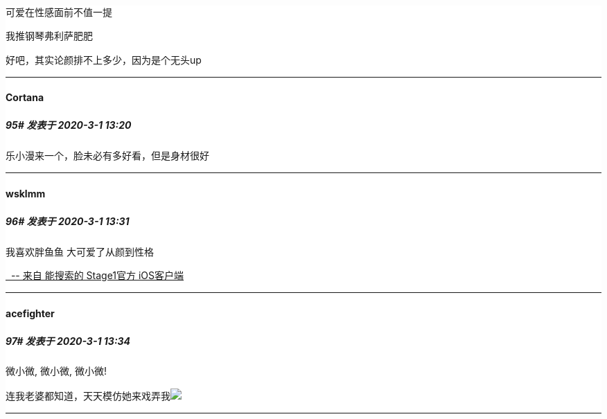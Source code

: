 可爱在性感面前不值一提


我推钢琴弗利萨肥肥




好吧，其实论颜排不上多少，因为是个无头up







*****

####  Cortana  
##### 95#       发表于 2020-3-1 13:20




乐小漫来一个，脸未必有多好看，但是身材很好








*****

####  wsklmm  
##### 96#       发表于 2020-3-1 13:31




我喜欢胖鱼鱼 大可爱了从颜到性格

[  -- 来自 能搜索的 Stage1官方 iOS客户端](https://itunes.apple.com/fi/app/saraba1st/id1221237470?mt=8)







*****

####  acefighter  
##### 97#       发表于 2020-3-1 13:34




微小微, 微小微, 微小微!

连我老婆都知道，天天模仿她来戏弄我<img src="https://static.saraba1st.com/image/smiley/face2017/143.png" referrerpolicy="no-referrer">







*****
